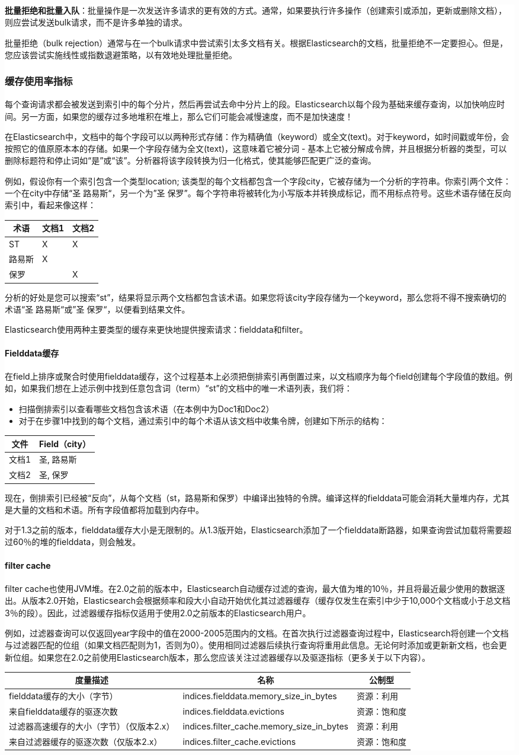 **批量拒绝和批量入队**：批量操作是一次发送许多请求的更有效的方式。通常，如果要执行许多操作（创建索引或添加，更新或删除文档），则应尝试发送bulk请求，而不是许多单独的请求。

批量拒绝（bulk rejection）通常与在一个bulk请求中尝试索引太多文档有关。根据Elasticsearch的文档，批量拒绝不一定要担心。但是，您应该尝试实施线性或指数退避策略，以有效地处理批量拒绝。

### 缓存使用率指标
每个查询请求都会被发送到索引中的每个分片，然后再尝试去命中分片上的段。Elasticsearch以每个段为基础来缓存查询，以加快响应时间。另一方面，如果您的缓存过多地堆积在堆上，那么它们可能会减慢速度，而不是加快速度！

在Elasticsearch中，文档中的每个字段可以以两种形式存储：作为精确值（keyword）或全文(text)。对于keyword，如时间戳或年份，会按照它的值原原本本的存储。如果一个字段存储为全文(text)，这意味着它被分词 - 基本上它被分解成令牌，并且根据分析器的类型，可以删除标题符和停止词如“是”或“该”。分析器将该字段转换为归一化格式，使其能够匹配更广泛的查询。

例如，假设你有一个索引包含一个类型location; 该类型的每个文档都包含一个字段city，它被存储为一个分析的字符串。你索引两个文件：一个在city中存储“圣 路易斯“，另一个为”圣 保罗”。每个字符串将被转化为小写版本并转换成标记，而不用标点符号。这些术语存储在反向索引中，看起来像这样：

|术语	|文档1|	文档2|
|---|---|---|
|ST|X|X|
|路易斯|X| |
|保罗	| |X|
分析的好处是您可以搜索“st”，结果将显示两个文档都包含该术语。如果您将该city字段存储为一个keyword，那么您将不得不搜索确切的术语“圣 路易斯“或”圣 保罗“，以便看到结果文件。

Elasticsearch使用两种主要类型的缓存来更快地提供搜索请求：fielddata和filter。

#### Fielddata缓存
在field上排序或聚合时使用fielddata缓存，这个过程基本上必须把倒排索引再倒置过来，以文档顺序为每个field创建每个字段值的数组。例如，如果我们想在上述示例中找到任意包含词（term）“st”的文档中的唯一术语列表，我们将：
* 扫描倒排索引以查看哪些文档包含该术语（在本例中为Doc1和Doc2）
* 对于在步骤1中找到的每个文档，通过索引中的每个术语从该文档中收集令牌，创建如下所示的结构：


|文件	|Field（city）|
|---|---|
|文档1|圣, 路易斯|
|文档2|圣, 保罗|

现在，倒排索引已经被“反向”，从每个文档（st，路易斯和保罗）中编译出独特的令牌。编译这样的fielddata可能会消耗大量堆内存，尤其是大量的文档和术语。所有字段值都将加载到内存中。

对于1.3之前的版本，fielddata缓存大小是无限制的。从1.3版开始，Elasticsearch添加了一个fielddata断路器，如果查询尝试加载将需要超过60％的堆的fielddata，则会触发。

#### filter cache
filter cache也使用JVM堆。在2.0之前的版本中，Elasticsearch自动缓存过滤的查询，最大值为堆的10％，并且将最近最少使用的数据逐出。从版本2.0开始，Elasticsearch会根据频率和段大小自动开始优化其过滤器缓存（缓存仅发生在索引中少于10,000个文档或小于总文档3％的段）。因此，过滤器缓存指标仅适用于使用2.0之前版本的Elasticsearch用户。

例如，过滤器查询可以仅返回year字段中的值在2000-2005范围内的文档。在首次执行过滤器查询过程中，Elasticsearch将创建一个文档与过滤器匹配的位组（如果文档匹配则为1，否则为0）。使用相同过滤器后续执行查询将重用此信息。无论何时添加或更新新文档，也会更新位组。如果您在2.0之前使用Elasticsearch版本，那么您应该关注过滤器缓存以及驱逐指标（更多关于以下内容）。

|度量描述|名称|公制型|
|---|---|---|
|fielddata缓存的大小（字节）|indices.fielddata.memory_size_in_bytes|	资源：利用|
|来自fielddata缓存的驱逐次数|indices.fielddata.evictions|资源：饱和度|
|过滤器高速缓存的大小（字节）（仅版本2.x）|indices.filter_cache.memory_size_in_bytes|资源：利用|
|来自过滤器缓存的驱逐次数（仅版本2.x）|indices.filter_cache.evictions|资源：饱和度|
